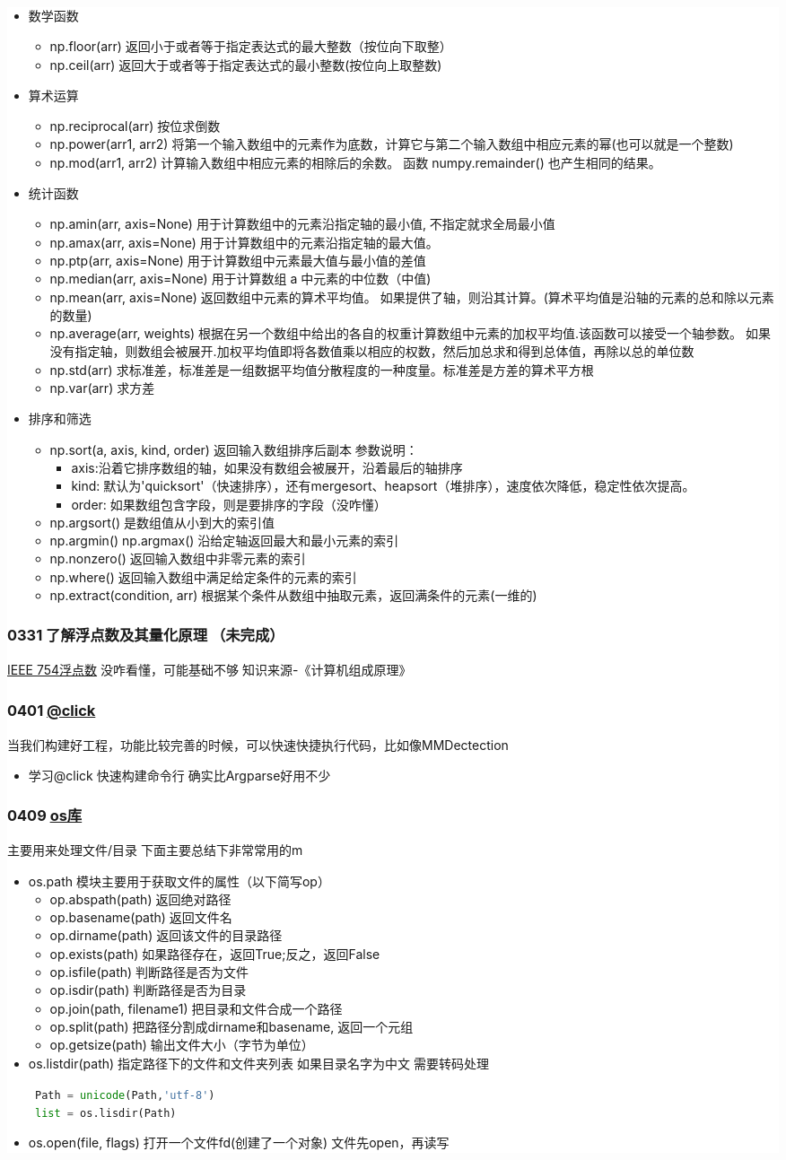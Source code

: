 - 数学函数
  - np.floor(arr) 返回小于或者等于指定表达式的最大整数（按位向下取整）
  - np.ceil(arr) 返回大于或者等于指定表达式的最小整数(按位向上取整数)
  
- 算术运算
  - np.reciprocal(arr) 按位求倒数
  - np.power(arr1, arr2) 将第一个输入数组中的元素作为底数，计算它与第二个输入数组中相应元素的幂(也可以就是一个整数)
  - np.mod(arr1, arr2) 计算输入数组中相应元素的相除后的余数。 函数 numpy.remainder() 也产生相同的结果。
  
- 统计函数
  - np.amin(arr, axis=None) 用于计算数组中的元素沿指定轴的最小值, 不指定就求全局最小值
  - np.amax(arr, axis=None) 用于计算数组中的元素沿指定轴的最大值。
  - np.ptp(arr, axis=None) 用于计算数组中元素最大值与最小值的差值
  - np.median(arr, axis=None) 用于计算数组 a 中元素的中位数（中值)
  - np.mean(arr, axis=None) 返回数组中元素的算术平均值。 如果提供了轴，则沿其计算。(算术平均值是沿轴的元素的总和除以元素的数量)
  - np.average(arr, weights) 根据在另一个数组中给出的各自的权重计算数组中元素的加权平均值.该函数可以接受一个轴参数。 如果没有指定轴，则数组会被展开.加权平均值即将各数值乘以相应的权数，然后加总求和得到总体值，再除以总的单位数
  - np.std(arr) 求标准差，标准差是一组数据平均值分散程度的一种度量。标准差是方差的算术平方根
  - np.var(arr) 求方差

- 排序和筛选
  - np.sort(a, axis, kind, order) 
    返回输入数组排序后副本
    参数说明：
      - axis:沿着它排序数组的轴，如果没有数组会被展开，沿着最后的轴排序
      - kind: 默认为'quicksort'（快速排序），还有mergesort、heapsort（堆排序），速度依次降低，稳定性依次提高。
      - order: 如果数组包含字段，则是要排序的字段（没咋懂）
   - np.argsort() 是数组值从小到大的索引值
   - np.argmin() np.argmax() 沿给定轴返回最大和最小元素的索引
   - np.nonzero() 返回输入数组中非零元素的索引
   - np.where() 返回输入数组中满足给定条件的元素的索引
   - np.extract(condition, arr) 根据某个条件从数组中抽取元素，返回满条件的元素(一维的)


### 0331 了解浮点数及其量化原理 （未完成）
[IEEE 754浮点数](https://blog.csdn.net/k346k346/article/details/50487127)
没咋看懂，可能基础不够
知识来源-《计算机组成原理》

### 0401 [@click](https://zhuanlan.zhihu.com/p/112394326)
当我们构建好工程，功能比较完善的时候，可以快速快捷执行代码，比如像MMDectection
- 学习@click 快速构建命令行
  确实比Argparse好用不少
### 0409 [os库](https://www.runoob.com/python/os-file-methods.html)
主要用来处理文件/目录
下面主要总结下非常常用的m
- os.path  模块主要用于获取文件的属性（以下简写op）
  - op.abspath(path)  返回绝对路径
  - op.basename(path) 返回文件名
  - op.dirname(path) 返回该文件的目录路径
  - op.exists(path) 如果路径存在，返回True;反之，返回False
  - op.isfile(path) 判断路径是否为文件
  - op.isdir(path) 判断路径是否为目录
  - op.join(path, filename1) 把目录和文件合成一个路径
  - op.split(path) 把路径分割成dirname和basename, 返回一个元组
  - op.getsize(path) 输出文件大小（字节为单位）
- os.listdir(path) 指定路径下的文件和文件夹列表
  如果目录名字为中文 需要转码处理
  ``` python 
   Path = unicode(Path,'utf-8')
   list = os.lisdir(Path)
  ```
- os.open(file, flags)  打开一个文件fd(创建了一个对象)
  文件先open，再读写